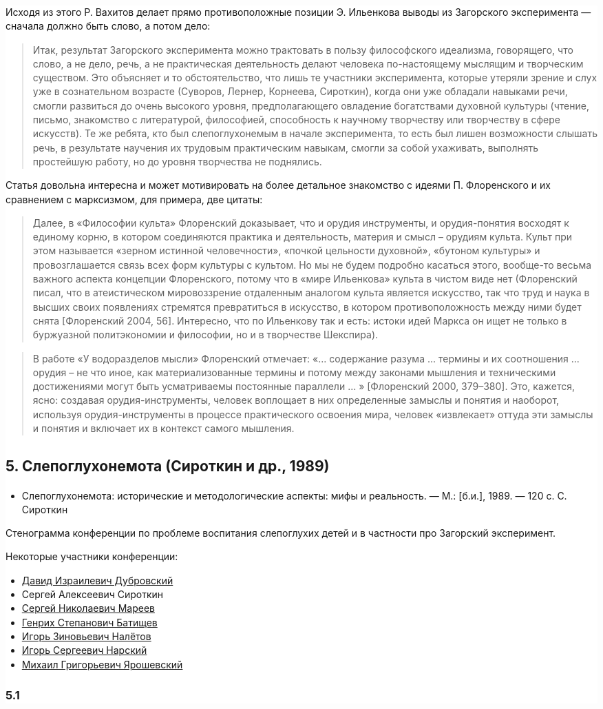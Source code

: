 Исходя из этого Р. Вахитов делает прямо противоположные позиции Э. Ильенкова выводы из Загорского эксперимента — сначала должно быть слово, а потом дело:

> Итак, результат Загорского эксперимента можно трактовать в пользу философского идеализма, говорящего, что слово, а не дело, речь, а не практическая деятельность делают человека по-настоящему мыслящим и творческим существом. Это объясняет и то обстоятельство, что лишь те участники эксперимента, которые утеряли зрение и слух уже в сознательном возрасте (Суворов, Лернер, Корнеева, Сироткин), когда они уже обладали навыками речи, смогли развиться до очень высокого уровня, предполагающего овладение богатствами духовной культуры (чтение, письмо, знакомство с литературой, философией, способность к научному творчеству или творчеству в сфере искусств). Те же ребята, кто был слепоглухонемым в начале эксперимента, то есть был лишен возможности слышать речь, в результате научения их трудовым практическим навыкам, смогли за собой ухаживать, выполнять простейшую работу, но до уровня творчества не поднялись.

Статья довольна интересна и может мотивировать на более детальное знакомство с идеями П. Флоренского и их сравнением с марксизмом, для примера, две цитаты:

> Далее, в «Философии культа» Флоренский доказывает, что и орудия инструменты, и орудия-понятия восходят к единому корню, в котором соединяются практика и деятельность, материя и смысл – орудиям культа. Культ при этом называется «зерном истинной человечности», «почкой цельности духовной», «бутоном культуры» и провозглашается связь всех форм культуры с культом. Но мы не будем подробно касаться этого, вообще-то весьма важного аспекта концепции Флоренского, потому что в «мире Ильенкова» культа в чистом виде нет (Флоренский писал, что в атеистическом мировоззрение отдаленным аналогом культа является искусство, так что труд и наука в высших своих появлениях стремятся превратиться в искусство, в котором противоположность между ними будет снята [Флоренский 2004, 56]. Интересно, что по Ильенкову так и есть: истоки идей Маркса он ищет не только в буржуазной политэкономии и философии, но и в творчестве Шекспира).

> В работе «У водоразделов мысли» Флоренский отмечает: «... содержание разума ... термины и их соотношения ... орудия – не что иное, как материализованные термины и потому между законами мышления и техническими достижениями могут быть усматриваемы постоянные параллели ... » \[Флоренский 2000, 379–380\]. Это, кажется, ясно: создавая орудия-инструменты, человек воплощает в них определенные замыслы и понятия и наоборот, используя орудия-инструменты в процессе практического освоения мира, человек «извлекает» оттуда эти замыслы и понятия и включает их в контекст самого мышления.

## 5. Слепоглухонемота (Сироткин и др., 1989)

* Слепоглухонемота: исторические и методологические аспекты: мифы и реальность. — М.: \[б.и.\], 1989. — 120 с. С. Сироткин

Стенограмма конференции по проблеме воспитания слепоглухих детей и в частности про Загорский эксперимент.

Некоторые участники конференции:

* [Давид Израилевич Дубровский](https://ru.wikipedia.org/wiki/Дубровский,_Давид_Израилевич)
* Сергей Алексеевич Сироткин
* [Сергей Николаевич Мареев](https://ru.wikipedia.org/wiki/Мареев,_Сергей_Николаевич)
* [Генрих Степанович Батищев](https://ru.wikipedia.org/wiki/Батищев,_Генрих_Степанович)
* [Игорь Зиновьевич Налётов](https://ru.wikipedia.org/wiki/Налётов,_Игорь_Зиновьевич)
* [Игорь Сергеевич Нарский](https://ru.wikipedia.org/wiki/Нарский,_Игорь_Сергеевич)
* [Михаил Григорьевич Ярошевский](https://ru.wikipedia.org/wiki/Ярошевский,_Михаил_Григорьевич)

### 5.1

